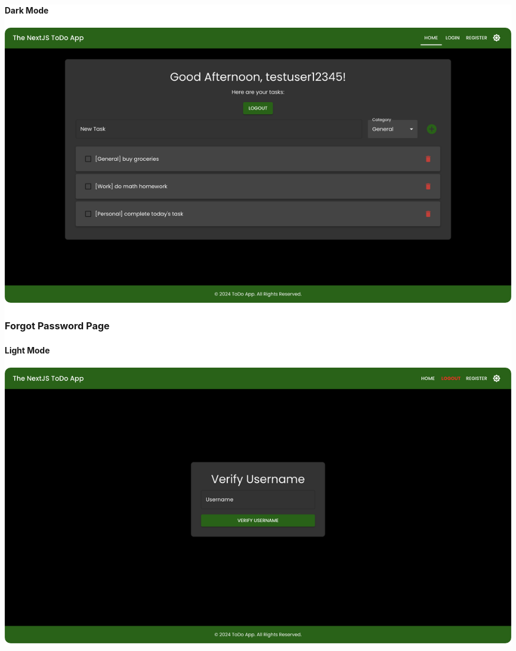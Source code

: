 #### **Dark Mode**

<p align="center">
  <img src="images/home-dark.png" alt="Homepage in Dark Mode" width="100%" style="border-radius: 10px"/>
</p>

### **Forgot Password Page**

#### **Light Mode**

<p align="center">
  <img src="images/forgot-password-bright.png" alt="Forgot Password Page" width="100%" style="border-radius: 10px"/>
</p>
